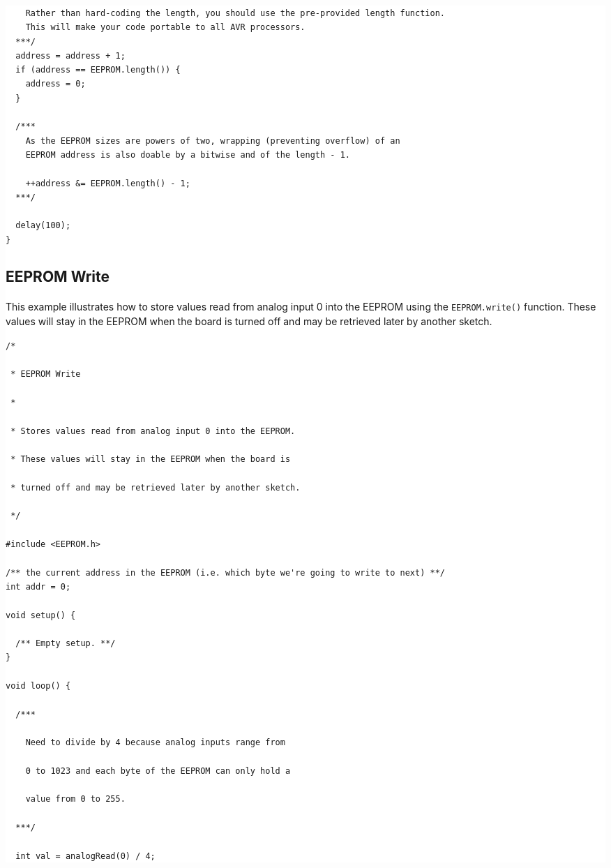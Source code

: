 ```arduino
    Rather than hard-coding the length, you should use the pre-provided length function.
    This will make your code portable to all AVR processors.
  ***/
  address = address + 1;
  if (address == EEPROM.length()) {
    address = 0;
  }

  /***
    As the EEPROM sizes are powers of two, wrapping (preventing overflow) of an
    EEPROM address is also doable by a bitwise and of the length - 1.

    ++address &= EEPROM.length() - 1;
  ***/

  delay(100);
}
```

## EEPROM Write

This example illustrates how to store values read from analog input 0 into the EEPROM using the `EEPROM.write()` function.  These values will stay in the EEPROM when the board is turned off and may be retrieved later by another sketch.

```arduino
/*

 * EEPROM Write

 *

 * Stores values read from analog input 0 into the EEPROM.

 * These values will stay in the EEPROM when the board is

 * turned off and may be retrieved later by another sketch.

 */

#include <EEPROM.h>

/** the current address in the EEPROM (i.e. which byte we're going to write to next) **/
int addr = 0;

void setup() {

  /** Empty setup. **/
}

void loop() {

  /***

    Need to divide by 4 because analog inputs range from

    0 to 1023 and each byte of the EEPROM can only hold a

    value from 0 to 255.

  ***/

  int val = analogRead(0) / 4;
```